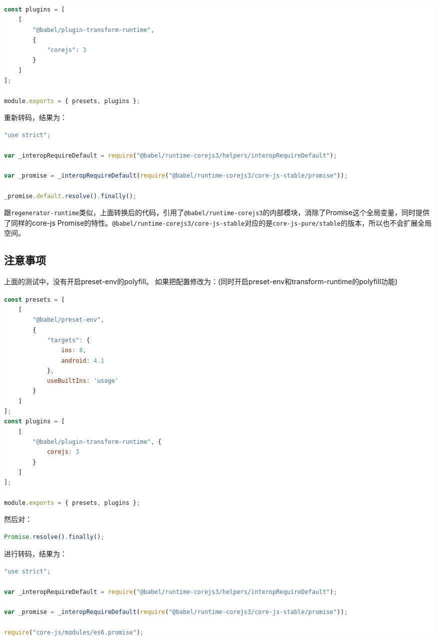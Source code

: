 ```js
const plugins = [
    [
        "@babel/plugin-transform-runtime", 
        {
            "corejs": 3
        }
    ]
];

module.exports = { presets, plugins };
```
重新转码，结果为：
```js
"use strict";

var _interopRequireDefault = require("@babel/runtime-corejs3/helpers/interopRequireDefault");

var _promise = _interopRequireDefault(require("@babel/runtime-corejs3/core-js-stable/promise"));

_promise.default.resolve().finally();
```
跟`regenerator-runtime`类似，上面转换后的代码，引用了`@babel/runtime-corejs3`的内部模块，消除了Promise这个全局变量，同时提供了同样的core-js Promise的特性。`@babel/runtime-corejs3/core-js-stable`对应的是`core-js-pure/stable`的版本，所以也不会扩展全局空间。


## 注意事项
上面的测试中，没有开启preset-env的polyfill。 如果把配置修改为：(同时开启preset-env和transform-runtime的polyfill功能)
```js
const presets = [ 
    [
        "@babel/preset-env",
        {
            "targets": {
                ios: 8,
                android: 4.1
            },
            useBuiltIns: 'usage'
        }
    ]
];
const plugins = [
    [
        "@babel/plugin-transform-runtime", {
            corejs: 3
        }
    ]
];

module.exports = { presets, plugins };
```
然后对：
```js
Promise.resolve().finally();
```
进行转码，结果为：
```js
"use strict";

var _interopRequireDefault = require("@babel/runtime-corejs3/helpers/interopRequireDefault");

var _promise = _interopRequireDefault(require("@babel/runtime-corejs3/core-js-stable/promise"));

require("core-js/modules/es6.promise");

```